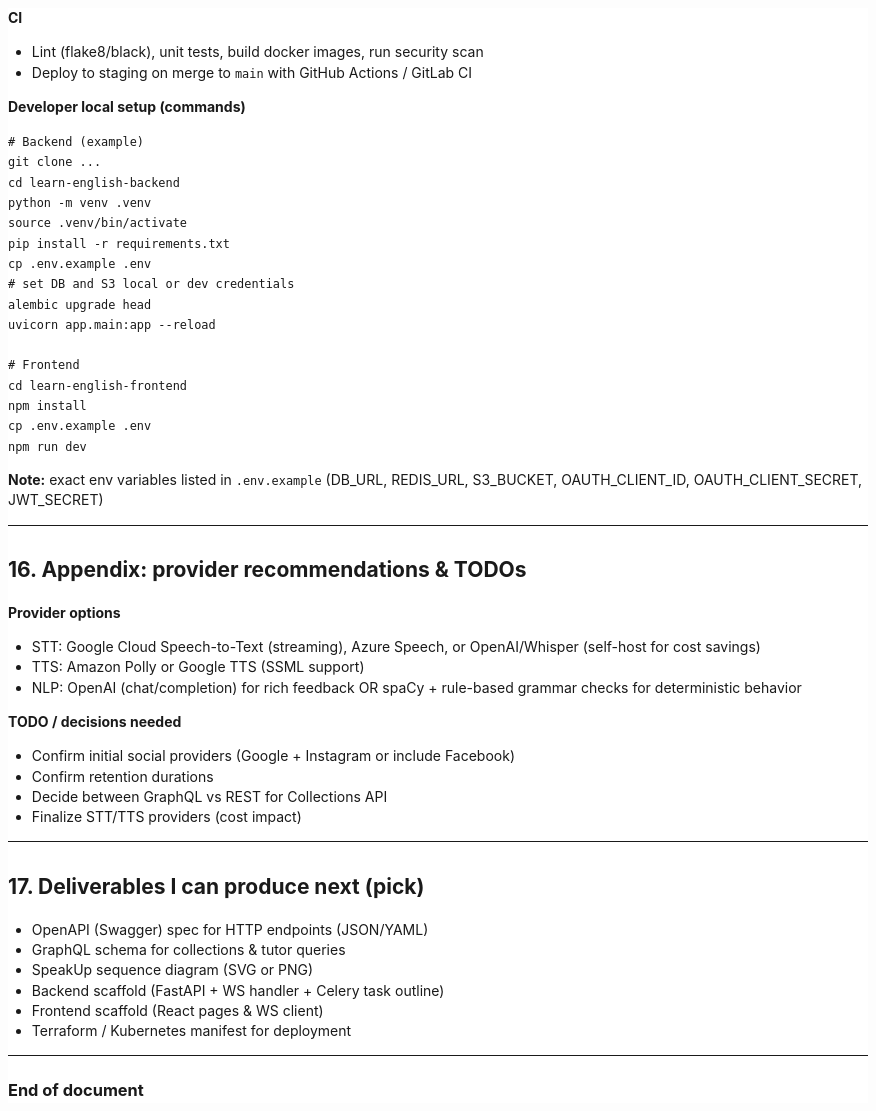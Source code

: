 **CI**
- Lint (flake8/black), unit tests, build docker images, run security scan
- Deploy to staging on merge to `main` with GitHub Actions / GitLab CI

**Developer local setup (commands)**
```
# Backend (example)
git clone ...
cd learn-english-backend
python -m venv .venv
source .venv/bin/activate
pip install -r requirements.txt
cp .env.example .env
# set DB and S3 local or dev credentials
alembic upgrade head
uvicorn app.main:app --reload

# Frontend
cd learn-english-frontend
npm install
cp .env.example .env
npm run dev
```

**Note:** exact env variables listed in `.env.example` (DB_URL, REDIS_URL, S3_BUCKET, OAUTH_CLIENT_ID, OAUTH_CLIENT_SECRET, JWT_SECRET)

---

## 16. Appendix: provider recommendations & TODOs

**Provider options**
- STT: Google Cloud Speech-to-Text (streaming), Azure Speech, or OpenAI/Whisper (self-host for cost savings)
- TTS: Amazon Polly or Google TTS (SSML support)
- NLP: OpenAI (chat/completion) for rich feedback OR spaCy + rule-based grammar checks for deterministic behavior

**TODO / decisions needed**
- Confirm initial social providers (Google + Instagram or include Facebook)
- Confirm retention durations
- Decide between GraphQL vs REST for Collections API
- Finalize STT/TTS providers (cost impact)

---

## 17. Deliverables I can produce next (pick)
- OpenAPI (Swagger) spec for HTTP endpoints (JSON/YAML)
- GraphQL schema for collections & tutor queries
- SpeakUp sequence diagram (SVG or PNG)
- Backend scaffold (FastAPI + WS handler + Celery task outline)
- Frontend scaffold (React pages & WS client)
- Terraform / Kubernetes manifest for deployment

---

### End of document